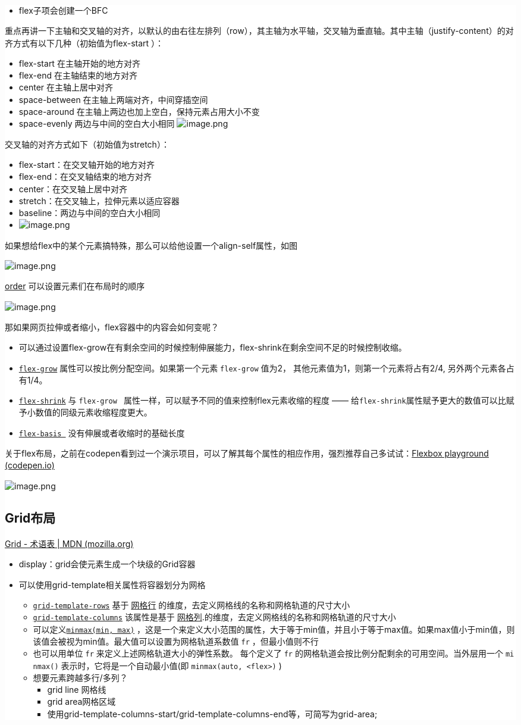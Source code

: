 - flex子项会创建一个BFC

重点再讲一下主轴和交叉轴的对齐，以默认的由右往左排列（row），其主轴为水平轴，交叉轴为垂直轴。其中主轴（justify-content）的对齐方式有以下几种（初始值为flex-start ）：
- flex-start 在主轴开始的地方对齐
- flex-end 在主轴结束的地方对齐
- center 在主轴上居中对齐
- space-between 在主轴上两端对齐，中间穿插空间
- space-around 在主轴上两边也加上空白，保持元素占用大小不变
- space-evenly 两边与中间的空白大小相同
![image.png](https://p3-juejin.byteimg.com/tos-cn-i-k3u1fbpfcp/8774e61bcdd34fa4802aeaaa87f311f5~tplv-k3u1fbpfcp-watermark.image?)

交叉轴的对齐方式如下（初始值为stretch）：
- flex-start：在交叉轴开始的地方对齐
- flex-end：在交叉轴结束的地方对齐
- center：在交叉轴上居中对齐
- stretch：在交叉轴上，拉伸元素以适应容器
- baseline：两边与中间的空白大小相同
- ![image.png](https://p9-juejin.byteimg.com/tos-cn-i-k3u1fbpfcp/36b54bd7d27d403e883c75633d8f8c91~tplv-k3u1fbpfcp-watermark.image?)

如果想给flex中的某个元素搞特殊，那么可以给他设置一个align-self属性，如图

![image.png](https://p3-juejin.byteimg.com/tos-cn-i-k3u1fbpfcp/3c8cde0097674919bb6007fd308536bf~tplv-k3u1fbpfcp-watermark.image?)

[order](https://developer.mozilla.org/zh-CN/docs/Web/CSS/order) 可以设置元素们在布局时的顺序

![image.png](https://p1-juejin.byteimg.com/tos-cn-i-k3u1fbpfcp/486de4617acc4684b76d89c45bc1b083~tplv-k3u1fbpfcp-watermark.image?)

那如果网页拉伸或者缩小，flex容器中的内容会如何变呢？

- 可以通过设置flex-grow在有剩余空间的时候控制伸展能力，flex-shrink在剩余空间不足的时候控制收缩。

- [`flex-grow`](https://developer.mozilla.org/zh-CN/docs/Web/CSS/CSS_Flexible_Box_Layout/Basic_Concepts_of_Flexbox#flex_元素属性：flex-grow) 属性可以按比例分配空间。如果第一个元素 `flex-grow` 值为2， 其他元素值为1，则第一个元素将占有2/4, 另外两个元素各占有1/4。
- [`flex-shrink`](https://developer.mozilla.org/zh-CN/docs/Web/CSS/CSS_Flexible_Box_Layout/Basic_Concepts_of_Flexbox#flex_元素属性：_flex-shrink) 与  `flex-grow `  属性一样，可以赋予不同的值来控制flex元素收缩的程度 —— 给`flex-shrink`属性赋予更大的数值可以比赋予小数值的同级元素收缩程度更大。
- [`flex-basis `](https://developer.mozilla.org/zh-CN/docs/Web/CSS/CSS_Flexible_Box_Layout/Basic_Concepts_of_Flexbox#flex_元素属性：flex-basis) 没有伸展或者收缩时的基础长度

关于flex布局，之前在codepen看到过一个演示项目，可以了解其每个属性的相应作用，强烈推荐自己多试试：[Flexbox playground (codepen.io)](https://codepen.io/enxaneta/details/adLPwv)

![image.png](https://p9-juejin.byteimg.com/tos-cn-i-k3u1fbpfcp/d5df5c8648ad432e84b600cef93fc53a~tplv-k3u1fbpfcp-watermark.image?)

## Grid布局

[Grid - 术语表 | MDN (mozilla.org)](https://developer.mozilla.org/zh-CN/docs/Glossary/Grid)

- display：grid会使元素生成一个块级的Grid容器

- 可以使用grid-template相关属性将容器划分为网格
  -  [`grid-template-rows`](https://developer.mozilla.org/zh-CN/docs/Web/CSS/grid-template-rows)   基于 [网格行](https://developer.mozilla.org/zh-CN/docs/Glossary/Grid_Rows) 的维度，去定义网格线的名称和网格轨道的尺寸大小
  -  [`grid-template-columns`](https://developer.mozilla.org/zh-CN/docs/Web/CSS/grid-template-columns) 该属性是基于 [网格列](https://developer.mozilla.org/zh-CN/docs/Glossary/Grid_Column).的维度，去定义网格线的名称和网格轨道的尺寸大小
  - 可以定义[`minmax(min, max)`](https://developer.mozilla.org/zh-CN/docs/Web/CSS/minmax())  ，这是一个来定义大小范围的属性，大于等于min值，并且小于等于max值。如果max值小于min值，则该值会被视为min值。最大值可以设置为网格轨道系数值 `fr` ，但最小值则不行
  - 也可以用单位 `fr` 来定义上述网格轨道大小的弹性系数。 每个定义了  `fr`  的网格轨道会按比例分配剩余的可用空间。当外层用一个 `minmax()` 表示时，它将是一个自动最小值(即 `minmax(auto, <flex>)` ) 
  - 想要元素跨越多行/多列？
    - grid line 网格线
    - grid area网格区域
    - 使用grid-template-columns-start/grid-template-columns-end等，可简写为grid-area;
